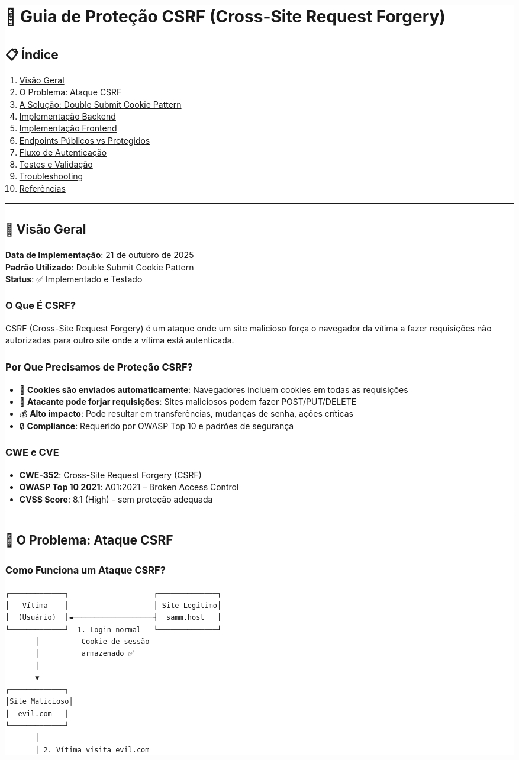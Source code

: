 # 🔐 Guia de Proteção CSRF (Cross-Site Request Forgery)

## 📋 Índice

1. [Visão Geral](#visão-geral)
2. [O Problema: Ataque CSRF](#o-problema-ataque-csrf)
3. [A Solução: Double Submit Cookie Pattern](#a-solução-double-submit-cookie-pattern)
4. [Implementação Backend](#implementação-backend)
5. [Implementação Frontend](#implementação-frontend)
6. [Endpoints Públicos vs Protegidos](#endpoints-públicos-vs-protegidos)
7. [Fluxo de Autenticação](#fluxo-de-autenticação)
8. [Testes e Validação](#testes-e-validação)
9. [Troubleshooting](#troubleshooting)
10. [Referências](#referências)

---

## 📖 Visão Geral

**Data de Implementação**: 21 de outubro de 2025  
**Padrão Utilizado**: Double Submit Cookie Pattern  
**Status**: ✅ Implementado e Testado

### O Que É CSRF?

CSRF (Cross-Site Request Forgery) é um ataque onde um site malicioso força o navegador da vítima a fazer requisições não autorizadas para outro site onde a vítima está autenticada.

### Por Que Precisamos de Proteção CSRF?

- 🍪 **Cookies são enviados automaticamente**: Navegadores incluem cookies em todas as requisições
- 🎯 **Atacante pode forjar requisições**: Sites maliciosos podem fazer POST/PUT/DELETE
- 💰 **Alto impacto**: Pode resultar em transferências, mudanças de senha, ações críticas
- 🔒 **Compliance**: Requerido por OWASP Top 10 e padrões de segurança

### CWE e CVE

- **CWE-352**: Cross-Site Request Forgery (CSRF)
- **OWASP Top 10 2021**: A01:2021 – Broken Access Control
- **CVSS Score**: 8.1 (High) - sem proteção adequada

---

## 🚨 O Problema: Ataque CSRF

### Como Funciona um Ataque CSRF?

```
┌─────────────┐                    ┌──────────────┐
│   Vítima    │                    │ Site Legítimo│
│  (Usuário)  │◄───────────────────┤  samm.host   │
└─────────────┘  1. Login normal   └──────────────┘
       │          Cookie de sessão
       │          armazenado ✅
       │
       ▼
┌─────────────┐
│Site Malicioso│
│  evil.com   │
└─────────────┘
       │
       │ 2. Vítima visita evil.com
```
